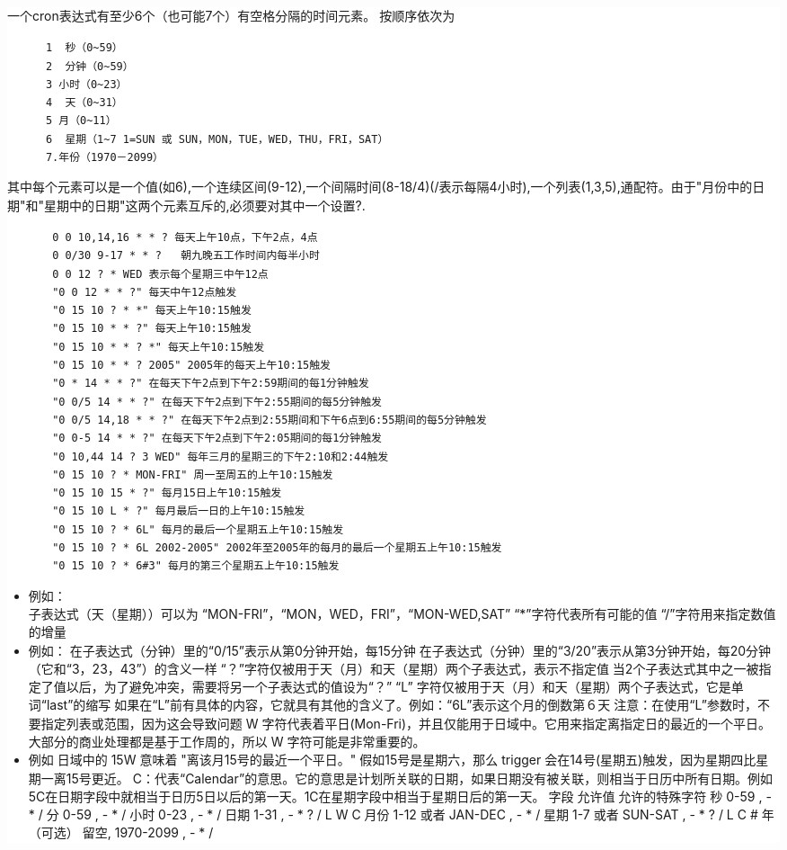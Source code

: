 一个cron表达式有至少6个（也可能7个）有空格分隔的时间元素。
      按顺序依次为
      
```
      1  秒（0~59）
      2  分钟（0~59）
      3 小时（0~23）
      4  天（0~31）
      5 月（0~11）
      6  星期（1~7 1=SUN 或 SUN，MON，TUE，WED，THU，FRI，SAT）
      7.年份（1970－2099）
```
其中每个元素可以是一个值(如6),一个连续区间(9-12),一个间隔时间(8-18/4)(/表示每隔4小时),一个列表(1,3,5),通配符。由于"月份中的日期"和"星期中的日期"这两个元素互斥的,必须要对其中一个设置?.

```
       0 0 10,14,16 * * ? 每天上午10点，下午2点，4点
       0 0/30 9-17 * * ?   朝九晚五工作时间内每半小时
       0 0 12 ? * WED 表示每个星期三中午12点
       "0 0 12 * * ?" 每天中午12点触发
       "0 15 10 ? * *" 每天上午10:15触发
       "0 15 10 * * ?" 每天上午10:15触发
       "0 15 10 * * ? *" 每天上午10:15触发
       "0 15 10 * * ? 2005" 2005年的每天上午10:15触发
       "0 * 14 * * ?" 在每天下午2点到下午2:59期间的每1分钟触发
       "0 0/5 14 * * ?" 在每天下午2点到下午2:55期间的每5分钟触发
       "0 0/5 14,18 * * ?" 在每天下午2点到2:55期间和下午6点到6:55期间的每5分钟触发
       "0 0-5 14 * * ?" 在每天下午2点到下午2:05期间的每1分钟触发
       "0 10,44 14 ? 3 WED" 每年三月的星期三的下午2:10和2:44触发
       "0 15 10 ? * MON-FRI" 周一至周五的上午10:15触发
       "0 15 10 15 * ?" 每月15日上午10:15触发
       "0 15 10 L * ?" 每月最后一日的上午10:15触发
       "0 15 10 ? * 6L" 每月的最后一个星期五上午10:15触发
       "0 15 10 ? * 6L 2002-2005" 2002年至2005年的每月的最后一个星期五上午10:15触发
       "0 15 10 ? * 6#3" 每月的第三个星期五上午10:15触发
```

- 例如：      
         子表达式（天（星期））可以为 “MON-FRI”，“MON，WED，FRI”，“MON-WED,SAT”
        “*”字符代表所有可能的值
        “/”字符用来指定数值的增量
- 例如：
         在子表达式（分钟）里的“0/15”表示从第0分钟开始，每15分钟
         在子表达式（分钟）里的“3/20”表示从第3分钟开始，每20分钟（它和“3，23，43”）的含义一样
       “？”字符仅被用于天（月）和天（星期）两个子表达式，表示不指定值
        当2个子表达式其中之一被指定了值以后，为了避免冲突，需要将另一个子表达式的值设为“？”
       “L” 字符仅被用于天（月）和天（星期）两个子表达式，它是单词“last”的缩写
        如果在“L”前有具体的内容，它就具有其他的含义了。例如：“6L”表示这个月的倒数第６天
        注意：在使用“L”参数时，不要指定列表或范围，因为这会导致问题
        W 字符代表着平日(Mon-Fri)，并且仅能用于日域中。它用来指定离指定日的最近的一个平日。大部分的商业处理都是基于工作周的，所以 W 字符可能是非常重要的。
 - 例如
        日域中的 15W 意味着 "离该月15号的最近一个平日。" 假如15号是星期六，那么 trigger 会在14号(星期五)触发，因为星期四比星期一离15号更近。
       C：代表“Calendar”的意思。它的意思是计划所关联的日期，如果日期没有被关联，则相当于日历中所有日期。例如5C在日期字段中就相当于日历5日以后的第一天。1C在星期字段中相当于星期日后的第一天。
       字段   允许值   允许的特殊字符
       秒           0-59           , - * /
       分           0-59           , - * /
       小时           0-23           , - * /
       日期           1-31           , - * ? / L W C
       月份           1-12 或者 JAN-DEC           , - * /
       星期           1-7 或者 SUN-SAT           , - * ? / L C #
       年（可选）           留空, 1970-2099           , - * /
